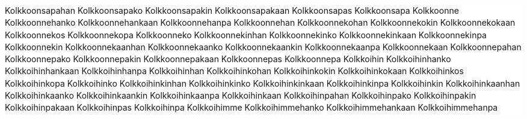 Kolkkoonsapahan
Kolkkoonsapako
Kolkkoonsapakin
Kolkkoonsapakaan
Kolkkoonsapas
Kolkkoonsapa
Kolkkoonne
Kolkkoonnehanko
Kolkkoonnehankaan
Kolkkoonnehanpa
Kolkkoonnehan
Kolkkoonnekohan
Kolkkoonnekokin
Kolkkoonnekokaan
Kolkkoonnekos
Kolkkoonnekopa
Kolkkoonneko
Kolkkoonnekinhan
Kolkkoonnekinko
Kolkkoonnekinkaan
Kolkkoonnekinpa
Kolkkoonnekin
Kolkkoonnekaanhan
Kolkkoonnekaanko
Kolkkoonnekaankin
Kolkkoonnekaanpa
Kolkkoonnekaan
Kolkkoonnepahan
Kolkkoonnepako
Kolkkoonnepakin
Kolkkoonnepakaan
Kolkkoonnepas
Kolkkoonnepa
Kolkkoihin
Kolkkoihinhanko
Kolkkoihinhankaan
Kolkkoihinhanpa
Kolkkoihinhan
Kolkkoihinkohan
Kolkkoihinkokin
Kolkkoihinkokaan
Kolkkoihinkos
Kolkkoihinkopa
Kolkkoihinko
Kolkkoihinkinhan
Kolkkoihinkinko
Kolkkoihinkinkaan
Kolkkoihinkinpa
Kolkkoihinkin
Kolkkoihinkaanhan
Kolkkoihinkaanko
Kolkkoihinkaankin
Kolkkoihinkaanpa
Kolkkoihinkaan
Kolkkoihinpahan
Kolkkoihinpako
Kolkkoihinpakin
Kolkkoihinpakaan
Kolkkoihinpas
Kolkkoihinpa
Kolkkoihimme
Kolkkoihimmehanko
Kolkkoihimmehankaan
Kolkkoihimmehanpa